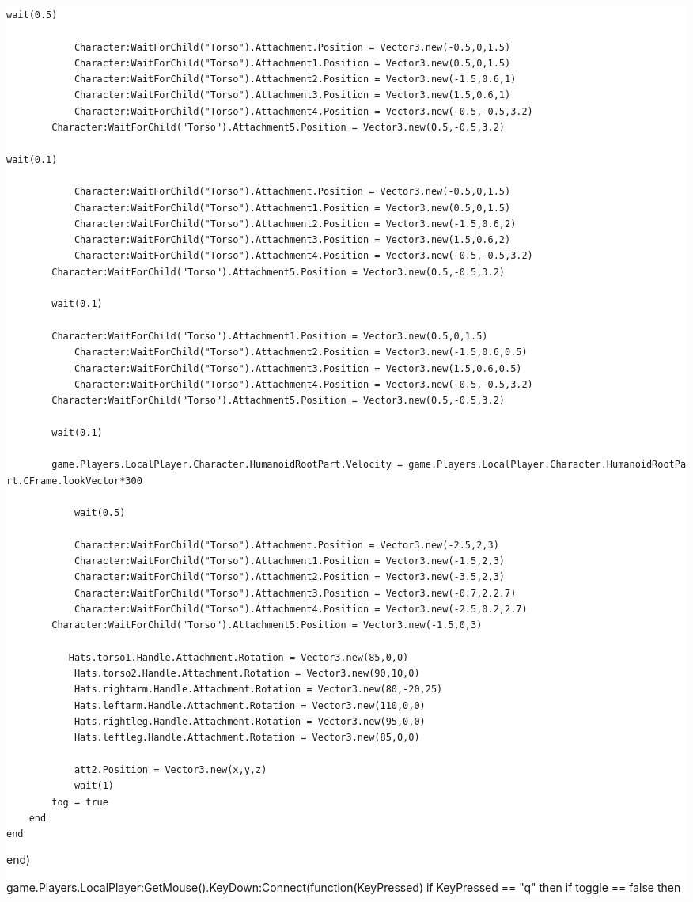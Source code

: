     wait(0.5)

                Character:WaitForChild("Torso").Attachment.Position = Vector3.new(-0.5,0,1.5)
                Character:WaitForChild("Torso").Attachment1.Position = Vector3.new(0.5,0,1.5)
                Character:WaitForChild("Torso").Attachment2.Position = Vector3.new(-1.5,0.6,1)
                Character:WaitForChild("Torso").Attachment3.Position = Vector3.new(1.5,0.6,1)
                Character:WaitForChild("Torso").Attachment4.Position = Vector3.new(-0.5,-0.5,3.2)
            Character:WaitForChild("Torso").Attachment5.Position = Vector3.new(0.5,-0.5,3.2)
                
    wait(0.1)
    
                Character:WaitForChild("Torso").Attachment.Position = Vector3.new(-0.5,0,1.5)
                Character:WaitForChild("Torso").Attachment1.Position = Vector3.new(0.5,0,1.5)
                Character:WaitForChild("Torso").Attachment2.Position = Vector3.new(-1.5,0.6,2)
                Character:WaitForChild("Torso").Attachment3.Position = Vector3.new(1.5,0.6,2)
                Character:WaitForChild("Torso").Attachment4.Position = Vector3.new(-0.5,-0.5,3.2)
            Character:WaitForChild("Torso").Attachment5.Position = Vector3.new(0.5,-0.5,3.2)
            
            wait(0.1)
            
            Character:WaitForChild("Torso").Attachment1.Position = Vector3.new(0.5,0,1.5)
                Character:WaitForChild("Torso").Attachment2.Position = Vector3.new(-1.5,0.6,0.5)
                Character:WaitForChild("Torso").Attachment3.Position = Vector3.new(1.5,0.6,0.5)
                Character:WaitForChild("Torso").Attachment4.Position = Vector3.new(-0.5,-0.5,3.2)
            Character:WaitForChild("Torso").Attachment5.Position = Vector3.new(0.5,-0.5,3.2)
            
            wait(0.1)
            
            game.Players.LocalPlayer.Character.HumanoidRootPart.Velocity = game.Players.LocalPlayer.Character.HumanoidRootPart.CFrame.lookVector*300
            
                wait(0.5)
                
                Character:WaitForChild("Torso").Attachment.Position = Vector3.new(-2.5,2,3)
                Character:WaitForChild("Torso").Attachment1.Position = Vector3.new(-1.5,2,3)
                Character:WaitForChild("Torso").Attachment2.Position = Vector3.new(-3.5,2,3)
                Character:WaitForChild("Torso").Attachment3.Position = Vector3.new(-0.7,2,2.7)
                Character:WaitForChild("Torso").Attachment4.Position = Vector3.new(-2.5,0.2,2.7)
            Character:WaitForChild("Torso").Attachment5.Position = Vector3.new(-1.5,0,3)

		       Hats.torso1.Handle.Attachment.Rotation = Vector3.new(85,0,0)
                Hats.torso2.Handle.Attachment.Rotation = Vector3.new(90,10,0)
                Hats.rightarm.Handle.Attachment.Rotation = Vector3.new(80,-20,25)
                Hats.leftarm.Handle.Attachment.Rotation = Vector3.new(110,0,0)
                Hats.rightleg.Handle.Attachment.Rotation = Vector3.new(95,0,0)
                Hats.leftleg.Handle.Attachment.Rotation = Vector3.new(85,0,0)
                
                att2.Position = Vector3.new(x,y,z)
                wait(1)
            tog = true
        end
    end
end)


game.Players.LocalPlayer:GetMouse().KeyDown:Connect(function(KeyPressed)
 if KeyPressed == "q" then
     if toggle == false then
         